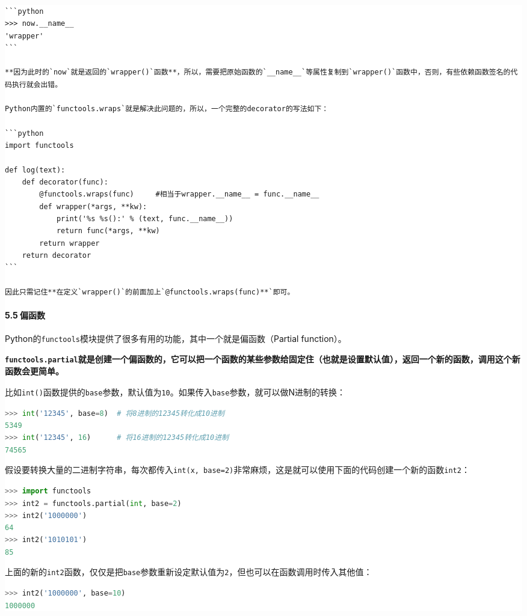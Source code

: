     ```python
    >>> now.__name__
    'wrapper'
    ```

    **因为此时的`now`就是返回的`wrapper()`函数**，所以，需要把原始函数的`__name__`等属性复制到`wrapper()`函数中，否则，有些依赖函数签名的代码执行就会出错。

    Python内置的`functools.wraps`就是解决此问题的，所以，一个完整的decorator的写法如下：

    ```python
    import functools
    
    def log(text):
        def decorator(func):
            @functools.wraps(func)     #相当于wrapper.__name__ = func.__name__
            def wrapper(*args, **kw):
                print('%s %s():' % (text, func.__name__))
                return func(*args, **kw)
            return wrapper
        return decorator
    ```

    因此只需记住**在定义`wrapper()`的前面加上`@functools.wraps(func)**`即可。



#### 5.5  偏函数

Python的`functools`模块提供了很多有用的功能，其中一个就是偏函数（Partial function）。



**`functools.partial`就是创建一个偏函数的，它可以把一个函数的某些参数给固定住（也就是设置默认值），返回一个新的函数，调用这个新函数会更简单。**

比如`int()`函数提供的`base`参数，默认值为`10`。如果传入`base`参数，就可以做N进制的转换：

```python
>>> int('12345', base=8)  # 将8进制的12345转化成10进制
5349
>>> int('12345', 16)      # 将16进制的12345转化成10进制
74565
```

假设要转换大量的二进制字符串，每次都传入`int(x, base=2)`非常麻烦，这是就可以使用下面的代码创建一个新的函数`int2`：

```python
>>> import functools
>>> int2 = functools.partial(int, base=2)
>>> int2('1000000')
64
>>> int2('1010101')
85
```

上面的新的`int2`函数，仅仅是把`base`参数重新设定默认值为`2`，但也可以在函数调用时传入其他值：

```python
>>> int2('1000000', base=10)
1000000
```
